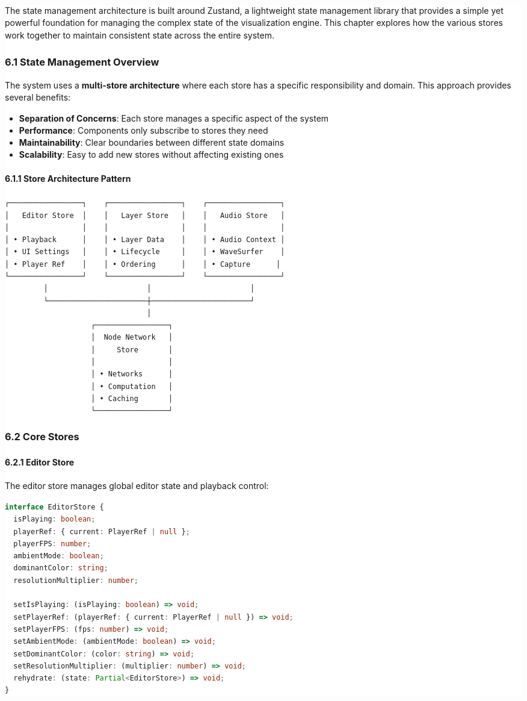 The state management architecture is built around Zustand, a lightweight state management library that provides a simple yet powerful foundation for managing the complex state of the visualization engine. This chapter explores how the various stores work together to maintain consistent state across the entire system.

### 6.1 State Management Overview

The system uses a **multi-store architecture** where each store has a specific responsibility and domain. This approach provides several benefits:

- **Separation of Concerns**: Each store manages a specific aspect of the system
- **Performance**: Components only subscribe to stores they need
- **Maintainability**: Clear boundaries between different state domains
- **Scalability**: Easy to add new stores without affecting existing ones

#### 6.1.1 Store Architecture Pattern

```
┌─────────────────┐    ┌─────────────────┐    ┌─────────────────┐
│   Editor Store  │    │   Layer Store   │    │   Audio Store   │
│                 │    │                 │    │                 │
│ • Playback      │    │ • Layer Data    │    │ • Audio Context │
│ • UI Settings   │    │ • Lifecycle     │    │ • WaveSurfer    │
│ • Player Ref    │    │ • Ordering      │    │ • Capture      │
└─────────────────┘    └─────────────────┘    └─────────────────┘
         │                       │                       │
         └───────────────────────┼───────────────────────┘
                                 │
                    ┌─────────────────┐
                    │  Node Network   │
                    │     Store       │
                    │                 │
                    │ • Networks      │
                    │ • Computation   │
                    │ • Caching       │
                    └─────────────────┘
```

### 6.2 Core Stores

#### 6.2.1 Editor Store

The editor store manages global editor state and playback control:

```typescript
interface EditorStore {
  isPlaying: boolean;
  playerRef: { current: PlayerRef | null };
  playerFPS: number;
  ambientMode: boolean;
  dominantColor: string;
  resolutionMultiplier: number;
  
  setIsPlaying: (isPlaying: boolean) => void;
  setPlayerRef: (playerRef: { current: PlayerRef | null }) => void;
  setPlayerFPS: (fps: number) => void;
  setAmbientMode: (ambientMode: boolean) => void;
  setDominantColor: (color: string) => void;
  setResolutionMultiplier: (multiplier: number) => void;
  rehydrate: (state: Partial<EditorStore>) => void;
}
```
